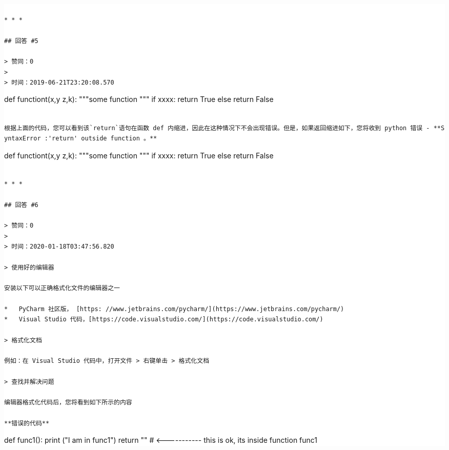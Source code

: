 ```

* * *

## 回答 #5

> 赞同：0
> 
> 时间：2019-06-21T23:20:08.570

```
def functiont(x,y z,k):
    """some function
    """
    if xxxx:
        return True
    else
        return False 
```

根据上面的代码，您可以看到该`return`语句在函数 def 内缩进，因此在这种情况下不会出现错误。但是，如果返回缩进如下，您将收到 python 错误 - **SyntaxError :'return' outside function 。**

```
def functiont(x,y z,k):
    """some function
    """
if xxxx:
    return True
else
    return False 
```

* * *

## 回答 #6

> 赞同：0
> 
> 时间：2020-01-18T03:47:56.820

> 使用好的编辑器

安装以下可以正确格式化文件的编辑器之一

*   PyCharm 社区版， [https: //www.jetbrains.com/pycharm/](https://www.jetbrains.com/pycharm/)
*   Visual Studio 代码，[https://code.visualstudio.com/](https://code.visualstudio.com/)

> 格式化文档

例如：在 Visual Studio 代码中，打开文件 > 右键单击​​ > 格式化文档

> 查找并解决问题

编辑器格式化代码后，您将看到如下所示的内容

**错误的代码**

```
def func1():
    print ("I am in func1")
    return ""               # <----------- this is ok, its inside function func1
